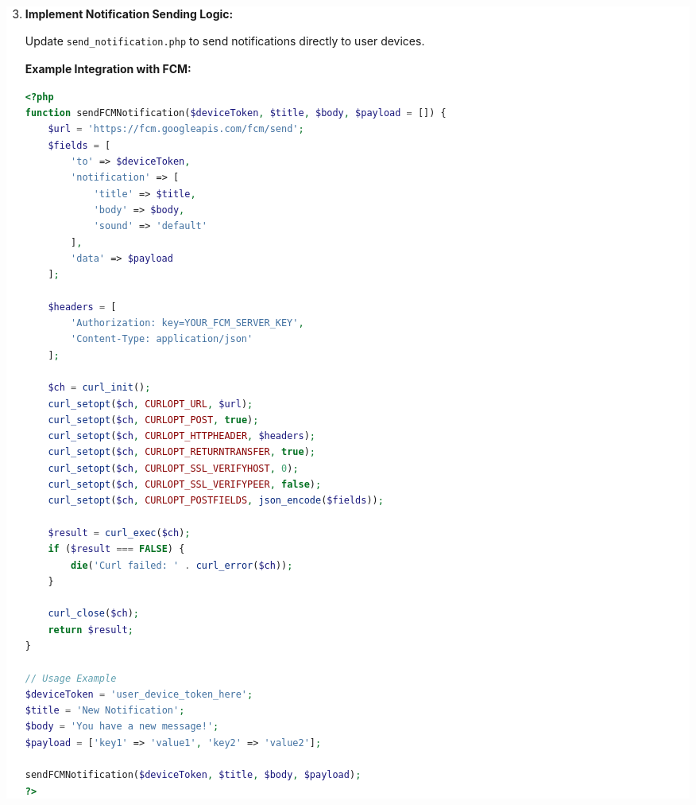 3. **Implement Notification Sending Logic:**

   Update `send_notification.php` to send notifications directly to user devices.

   **Example Integration with FCM:**

   ```php
   <?php
   function sendFCMNotification($deviceToken, $title, $body, $payload = []) {
       $url = 'https://fcm.googleapis.com/fcm/send';
       $fields = [
           'to' => $deviceToken,
           'notification' => [
               'title' => $title,
               'body' => $body,
               'sound' => 'default'
           ],
           'data' => $payload
       ];

       $headers = [
           'Authorization: key=YOUR_FCM_SERVER_KEY',
           'Content-Type: application/json'
       ];

       $ch = curl_init();
       curl_setopt($ch, CURLOPT_URL, $url);
       curl_setopt($ch, CURLOPT_POST, true);
       curl_setopt($ch, CURLOPT_HTTPHEADER, $headers);
       curl_setopt($ch, CURLOPT_RETURNTRANSFER, true);
       curl_setopt($ch, CURLOPT_SSL_VERIFYHOST, 0);  
       curl_setopt($ch, CURLOPT_SSL_VERIFYPEER, false);  
       curl_setopt($ch, CURLOPT_POSTFIELDS, json_encode($fields));

       $result = curl_exec($ch);
       if ($result === FALSE) {
           die('Curl failed: ' . curl_error($ch));
       }

       curl_close($ch);
       return $result;
   }

   // Usage Example
   $deviceToken = 'user_device_token_here';
   $title = 'New Notification';
   $body = 'You have a new message!';
   $payload = ['key1' => 'value1', 'key2' => 'value2'];

   sendFCMNotification($deviceToken, $title, $body, $payload);
   ?>
   ```
